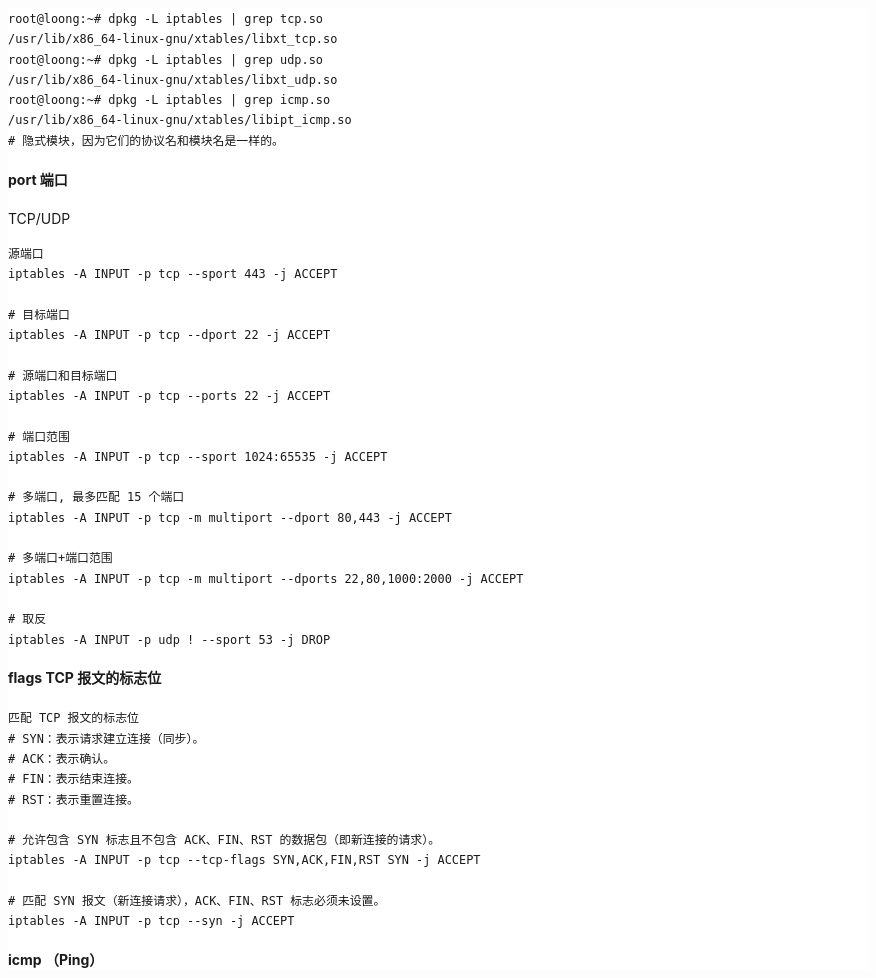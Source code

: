 ```shell
root@loong:~# dpkg -L iptables | grep tcp.so
/usr/lib/x86_64-linux-gnu/xtables/libxt_tcp.so
root@loong:~# dpkg -L iptables | grep udp.so
/usr/lib/x86_64-linux-gnu/xtables/libxt_udp.so
root@loong:~# dpkg -L iptables | grep icmp.so
/usr/lib/x86_64-linux-gnu/xtables/libipt_icmp.so
# 隐式模块，因为它们的协议名和模块名是一样的。
```

#### port 端口

TCP/UDP

```shell
源端口
iptables -A INPUT -p tcp --sport 443 -j ACCEPT

# 目标端口
iptables -A INPUT -p tcp --dport 22 -j ACCEPT

# 源端口和目标端口
iptables -A INPUT -p tcp --ports 22 -j ACCEPT

# 端口范围
iptables -A INPUT -p tcp --sport 1024:65535 -j ACCEPT

# 多端口, 最多匹配 15 个端口
iptables -A INPUT -p tcp -m multiport --dport 80,443 -j ACCEPT

# 多端口+端口范围
iptables -A INPUT -p tcp -m multiport --dports 22,80,1000:2000 -j ACCEPT

# 取反
iptables -A INPUT -p udp ! --sport 53 -j DROP
```

#### flags TCP 报文的标志位

```shell
匹配 TCP 报文的标志位
# SYN：表示请求建立连接（同步）。
# ACK：表示确认。
# FIN：表示结束连接。
# RST：表示重置连接。

# 允许包含 SYN 标志且不包含 ACK、FIN、RST 的数据包（即新连接的请求）。
iptables -A INPUT -p tcp --tcp-flags SYN,ACK,FIN,RST SYN -j ACCEPT

# 匹配 SYN 报文（新连接请求），ACK、FIN、RST 标志必须未设置。
iptables -A INPUT -p tcp --syn -j ACCEPT
```

#### icmp （Ping）
